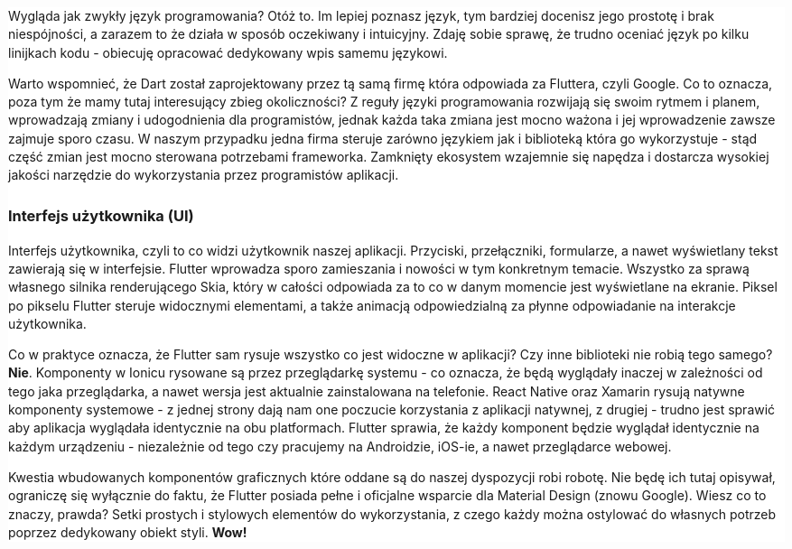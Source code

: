 Wygląda jak zwykły język programowania? Otóż to. Im lepiej poznasz język, tym bardziej docenisz jego prostotę i brak niespójności, a zarazem to że działa w sposób oczekiwany i intuicyjny. Zdaję sobie  sprawę, że trudno oceniać język po kilku linijkach kodu - obiecuję opracować dedykowany wpis samemu językowi.

Warto wspomnieć, że Dart został zaprojektowany przez tą samą firmę która odpowiada za Fluttera, czyli Google. Co to oznacza, poza tym że mamy tutaj interesujący zbieg okoliczności? Z reguły języki programowania rozwijają się swoim rytmem i planem, wprowadzają zmiany i udogodnienia dla programistów, jednak każda taka zmiana jest mocno ważona i jej wprowadzenie zawsze zajmuje sporo czasu. W naszym przypadku jedna firma steruje zarówno językiem jak i biblioteką która go wykorzystuje - stąd część zmian jest mocno sterowana potrzebami frameworka. Zamknięty ekosystem wzajemnie się napędza i dostarcza wysokiej jakości narzędzie do wykorzystania przez programistów aplikacji.

### Interfejs użytkownika (UI)

Interfejs użytkownika, czyli to co widzi użytkownik naszej aplikacji. Przyciski, przełączniki, formularze, a nawet wyświetlany tekst zawierają się w interfejsie. Flutter wprowadza sporo zamieszania i nowości w tym konkretnym temacie. Wszystko za sprawą własnego silnika renderującego Skia, który w całości odpowiada za to co w danym momencie jest wyświetlane na ekranie. Piksel po pikselu Flutter steruje widocznymi elementami, a także animacją odpowiedzialną za płynne odpowiadanie na interakcje użytkownika.

Co w praktyce oznacza, że Flutter sam rysuje wszystko co jest widoczne w aplikacji? Czy inne biblioteki nie robią tego samego? **Nie**. Komponenty w Ionicu rysowane są przez przeglądarkę systemu - co oznacza, że będą wyglądały inaczej w zależności od tego jaka przeglądarka, a nawet wersja jest aktualnie zainstalowana na telefonie. React Native oraz Xamarin rysują natywne komponenty systemowe - z jednej strony dają nam one poczucie korzystania z aplikacji natywnej, z drugiej - trudno jest sprawić aby aplikacja wyglądała identycznie na obu platformach. Flutter sprawia, że każdy komponent będzie wyglądał identycznie na każdym urządzeniu - niezależnie od tego czy pracujemy na Androidzie, iOS-ie, a nawet przeglądarce webowej.

Kwestia wbudowanych komponentów graficznych które oddane są do naszej dyspozycji robi robotę. Nie będę ich tutaj opisywał, ograniczę się wyłącznie do faktu, że Flutter posiada pełne i oficjalne wsparcie dla Material Design (znowu Google). Wiesz co to znaczy, prawda? Setki prostych i stylowych elementów do wykorzystania, z czego każdy można ostylować do własnych potrzeb poprzez dedykowany obiekt styli. **Wow!**
